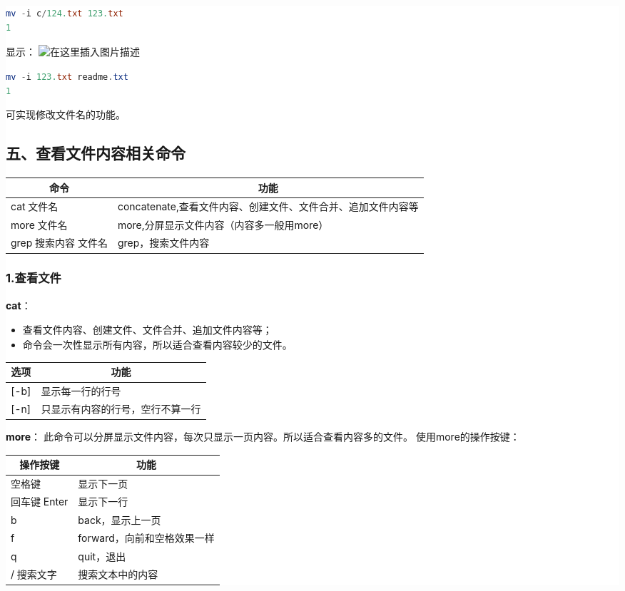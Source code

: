 ```powershell
mv -i c/124.txt 123.txt
1
```

显示：
![在这里插入图片描述](https://img-blog.csdnimg.cn/202001231953323.png#pic_center)

```powershell
mv -i 123.txt readme.txt
1
```

可实现修改文件名的功能。

## 五、查看文件内容相关命令

| 命令                 | 功能                                                         |
| -------------------- | ------------------------------------------------------------ |
| cat 文件名           | concatenate,查看文件内容、创建文件、文件合并、追加文件内容等 |
| more 文件名          | more,分屏显示文件内容（内容多一般用more）                    |
| grep 搜索内容 文件名 | grep，搜索文件内容                                           |

### 1.查看文件

**cat**：

- 查看文件内容、创建文件、文件合并、追加文件内容等；
- 命令会一次性显示所有内容，所以适合查看内容较少的文件。

| 选项 | 功能                             |
| ---- | -------------------------------- |
| [-b] | 显示每一行的行号                 |
| [-n] | 只显示有内容的行号，空行不算一行 |

**more**：
此命令可以分屏显示文件内容，每次只显示一页内容。所以适合查看内容多的文件。
使用more的操作按键：

| 操作按键     | 功能                        |
| ------------ | --------------------------- |
| 空格键       | 显示下一页                  |
| 回车键 Enter | 显示下一行                  |
| b            | back，显示上一页            |
| f            | forward，向前和空格效果一样 |
| q            | quit，退出                  |
| / 搜索文字   | 搜索文本中的内容            |
